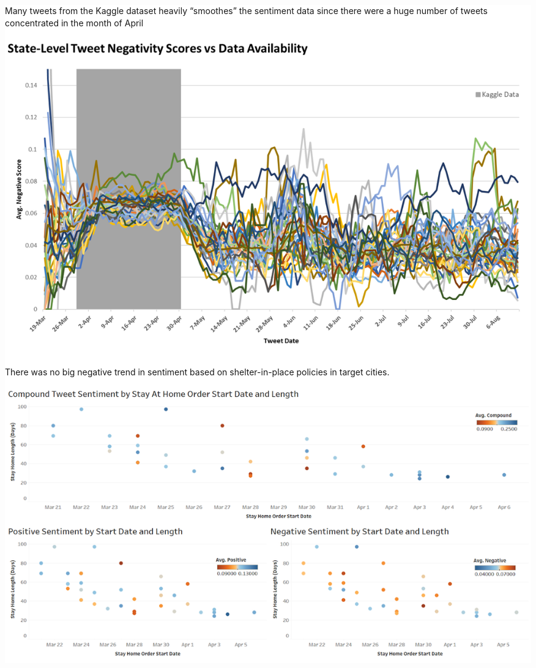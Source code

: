 Many tweets from the Kaggle dataset heavily “smoothes” the sentiment data since there were a huge number of tweets concentrated in the month of April

![discrepancies in available data graph](/Images/sentiment_by_data_availability.png?raw=true)

There was no big negative trend in sentiment based on shelter-in-place policies in target cities.

![Little Link Between Key Policies and Sentiment graph](/Images/orders_vs_sentiment.png?raw=true)
